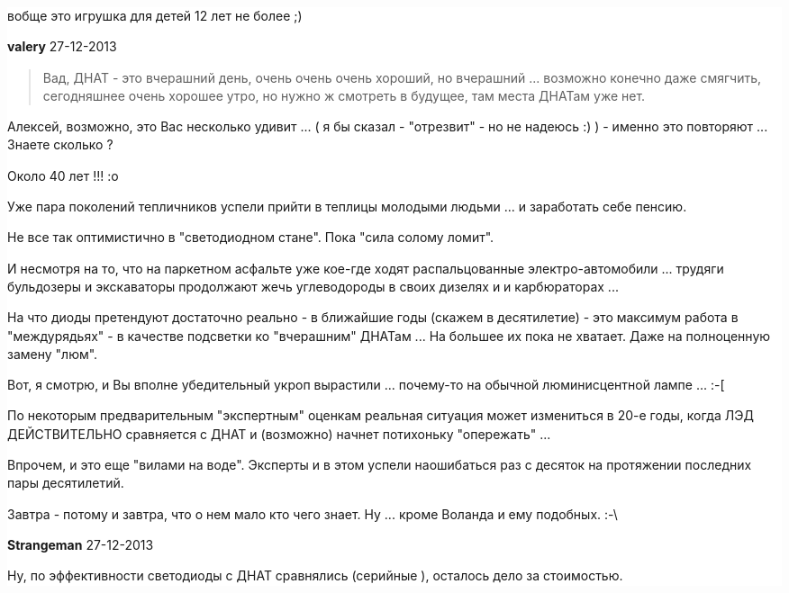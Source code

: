 вобще это игрушка для детей 12 лет не более ;)


**valery** 27-12-2013

> Вад, ДНАТ - это вчерашний день, очень очень очень хороший, но вчерашний ... возможно конечно даже смягчить, сегодняшнее очень хорошее утро, но нужно ж смотреть в будущее, там места ДНАТам уже нет.

Алексей, возможно, это Вас несколько удивит ... ( я бы сказал - "отрезвит" - но не надеюсь :) ) - именно это повторяют ... Знаете сколько ?

Около 40 лет !!! :o

Уже пара поколений тепличников успели прийти в теплицы молодыми людьми ... и заработать себе пенсию.

Не все так оптимистично в "светодиодном стане". Пока "сила солому ломит".

И несмотря на то, что на паркетном асфальте уже кое-где ходят распальцованные электро-автомобили ... трудяги бульдозеры и экскаваторы продолжают жечь углеводороды в своих дизелях и и карбюраторах ...

На что диоды претендуют достаточно реально - в ближайшие годы (скажем в десятилетие) - это максимум работа в "междурядьях" - в качестве подсветки ко "вчерашним" ДНАТам ... На большее их пока не хватает. Даже на полноценную замену "люм".

Вот, я смотрю, и Вы вполне убедительный укроп вырастили ... почему-то на обычной люминисцентной лампе ... :-[

По некоторым предварительным "экспертным" оценкам реальная ситуация может измениться в 20-е годы, когда ЛЭД ДЕЙСТВИТЕЛЬНО сравняется с ДНАТ и (возможно) начнет потихоньку "опережать" ...

Впрочем, и это еще "вилами на воде". Эксперты и в этом успели наошибаться раз с десяток на протяжении последних пары десятилетий.

Завтра - потому и завтра, что о нем мало кто чего знает. Ну ... кроме Воланда и ему подобных. :-\


**Strangeman** 27-12-2013

Ну, по эффективности светодиоды с ДНАТ сравнялись (серийные ), осталось дело за стоимостью.


